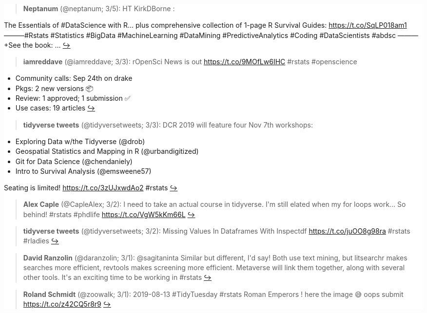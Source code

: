 


> **Neptanum** (@neptanum; 3/5): HT KirkDBorne :
>
The Essentials of #DataScience with R...
plus comprehensive collection of 1-page R Survival Guides: https://t.co/SqLP018am1
———#Rstats #Statistics #BigData #MachineLearning #DataMining #PredictiveAnalytics #Coding #DataScientists #abdsc
———
+See the book: …  [&#8618;](https://twitter.com/dataandme/status/1163606836857200640)




> **iamreddave** (@iamreddave; 3/3): rOpenSci News is out https://t.co/9MOfLw6IHC #rstats #openscience 
>
- Community calls: Sep 24th on drake
- Pkgs: 2 new versions 📦
- Review: 1 approved; 1 submission ✅
- Use cases: 19 articles  [&#8618;](https://twitter.com/dataandme/status/1163575729218453504)




> **tidyverse tweets** (@tidyversetweets; 3/3): DCR 2019 will feature four Nov 7th workshops:
>
- Exploring Data w/the Tidyverse (@drob)
- Geospatial Statistics and Mapping in R (@urbandigitized)
- Git for Data Science (@chendaniely)
- Intro to Survival Analysis (@emsweene57)
>
Seating is limited! https://t.co/3zUJxwdAo2 #rstats  [&#8618;](https://twitter.com/dataandme/status/1163542543365226497)




> **Alex Caple** (@CapleAlex; 3/2): I need to take an actual course in tidyverse. I'm still elated when my for loops work... So behind! #rstats #phdlife https://t.co/VgW5kKm66L  [&#8618;](https://twitter.com/dataandme/status/1163548230296252417)




> **tidyverse tweets** (@tidyversetweets; 3/2): Missing Values In Dataframes With Inspectdf https://t.co/juOO8g98ra #rstats #rladies  [&#8618;](https://twitter.com/dataandme/status/1163538871440859138)




> **David Ranzolin** (@daranzolin; 3/1): @sagitaninta Similar but different, I'd say! Both use text mining, but litsearchr makes searches more efficient, revtools makes screening more efficient. Metaverse will link them together, along with several other tools. It's an exciting time to be working in #rstats  [&#8618;](https://twitter.com/dataandme/status/1163594476394172417)




> **Roland Schmidt** (@zoowalk; 3/1): 2019-08-13 #TidyTuesday #rstats Roman Emperors !  here the image 😅 oops submit https://t.co/z42CQ5r8r9  [&#8618;](https://twitter.com/dataandme/status/1163550150868066305)
